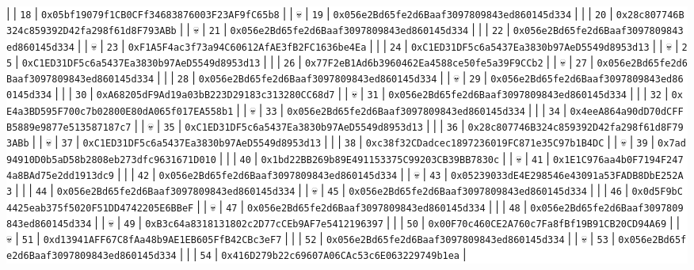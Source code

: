|  | `18` | `0x05bf19079f1CB0CFf34683876003F23AF9fC65b8` |
| 💀 | `19` | `0x056e2Bd65fe2d6Baaf3097809843ed860145d334` |
|  | `20` | `0x28c807746B324c859392D42fa298f61d8F793ABb` |
| 💀 | `21` | `0x056e2Bd65fe2d6Baaf3097809843ed860145d334` |
|  | `22` | `0x056e2Bd65fe2d6Baaf3097809843ed860145d334` |
| 💀 | `23` | `0xF1A5F4ac3f73a94C60612AfAE3fB2FC1636be4Ea` |
|  | `24` | `0xC1ED31DF5c6a5437Ea3830b97AeD5549d8953d13` |
| 💀 | `25` | `0xC1ED31DF5c6a5437Ea3830b97AeD5549d8953d13` |
|  | `26` | `0x77F2eB1Ad6b3960462Ea4588ce50fe5a39F9CCb2` |
| 💀 | `27` | `0x056e2Bd65fe2d6Baaf3097809843ed860145d334` |
|  | `28` | `0x056e2Bd65fe2d6Baaf3097809843ed860145d334` |
| 💀 | `29` | `0x056e2Bd65fe2d6Baaf3097809843ed860145d334` |
|  | `30` | `0xA68205dF9Ad19a03bB223D29183c313280CC68d7` |
| 💀 | `31` | `0x056e2Bd65fe2d6Baaf3097809843ed860145d334` |
|  | `32` | `0xE4a3BD595F700c7b02800E80dA065f017EA558b1` |
| 💀 | `33` | `0x056e2Bd65fe2d6Baaf3097809843ed860145d334` |
|  | `34` | `0x4eeA864a90dD70dCFFB5889e9877e513587187c7` |
| 💀 | `35` | `0xC1ED31DF5c6a5437Ea3830b97AeD5549d8953d13` |
|  | `36` | `0x28c807746B324c859392D42fa298f61d8F793ABb` |
| 💀 | `37` | `0xC1ED31DF5c6a5437Ea3830b97AeD5549d8953d13` |
|  | `38` | `0xc38f32CDadcec1897236019FC871e35C97b1B4DC` |
| 💀 | `39` | `0x7ad94910D0b5aD58b2808eb273dfc9631671D010` |
|  | `40` | `0x1bd22BB269b89E491153375C99203CB39BB7830c` |
| 💀 | `41` | `0x1E1C976aa4b0F7194F2474a8BAd75e2dd1913dc9` |
|  | `42` | `0x056e2Bd65fe2d6Baaf3097809843ed860145d334` |
| 💀 | `43` | `0x05239033dE4E298546e43091a53FADB8DbE252A3` |
|  | `44` | `0x056e2Bd65fe2d6Baaf3097809843ed860145d334` |
| 💀 | `45` | `0x056e2Bd65fe2d6Baaf3097809843ed860145d334` |
|  | `46` | `0x0d5F9bC4425eab375f5020F51DD4742205E6BBeF` |
| 💀 | `47` | `0x056e2Bd65fe2d6Baaf3097809843ed860145d334` |
|  | `48` | `0x056e2Bd65fe2d6Baaf3097809843ed860145d334` |
| 💀 | `49` | `0xB3c64a8318131802c2D77cCEb9AF7e5412196397` |
|  | `50` | `0x00F70c460CE2A760c7Fa8fBf19B91CB20CD94A69` |
| 💀 | `51` | `0xd13941AFF67C8fAa48b9AE1EB605FfB42CBc3eF7` |
|  | `52` | `0x056e2Bd65fe2d6Baaf3097809843ed860145d334` |
| 💀 | `53` | `0x056e2Bd65fe2d6Baaf3097809843ed860145d334` |
|  | `54` | `0x416D279b22c69607A06CAc53c6E063229749b1ea` |